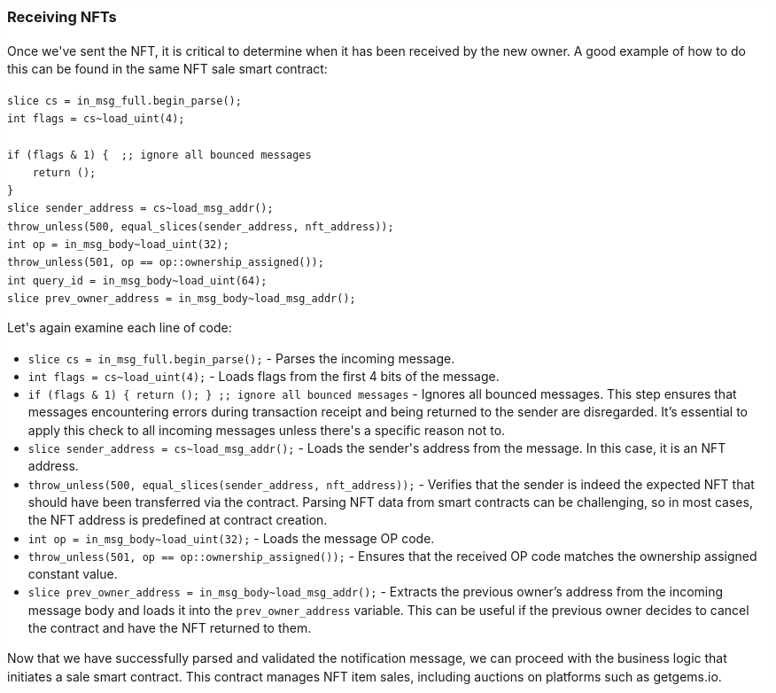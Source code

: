 ### Receiving NFTs

Once we've sent the NFT, it is critical to determine when it has been received by the new owner. A good example of how to do this can be found in the same NFT sale smart contract:

```
slice cs = in_msg_full.begin_parse();
int flags = cs~load_uint(4);

if (flags & 1) {  ;; ignore all bounced messages
    return ();
}
slice sender_address = cs~load_msg_addr();
throw_unless(500, equal_slices(sender_address, nft_address));
int op = in_msg_body~load_uint(32);
throw_unless(501, op == op::ownership_assigned());
int query_id = in_msg_body~load_uint(64);
slice prev_owner_address = in_msg_body~load_msg_addr();
```

Let's again examine each line of code:

- `slice cs = in_msg_full.begin_parse();` - Parses the incoming message.
- `int flags = cs~load_uint(4);` - Loads flags from the first 4 bits of the message.
- `if (flags & 1) { return (); } ;; ignore all bounced messages` - Ignores all bounced messages. This step ensures that messages encountering errors during transaction receipt and being returned to the sender are disregarded. It’s essential to apply this check to all incoming messages unless there's a specific reason not to.
- `slice sender_address = cs~load_msg_addr();` - Loads the sender's address from the message. In this case, it is an NFT address.
- `throw_unless(500, equal_slices(sender_address, nft_address));` - Verifies that the sender is indeed the expected NFT that should have been transferred via the contract. Parsing NFT data from smart contracts can be challenging, so in most cases, the NFT address is predefined at contract creation.
- `int op = in_msg_body~load_uint(32);` - Loads the message OP code.
- `throw_unless(501, op == op::ownership_assigned());` - Ensures that the received OP code matches the ownership assigned constant value.
- `slice prev_owner_address = in_msg_body~load_msg_addr();` - Extracts the previous owner’s address from the incoming message body and loads it into the `prev_owner_address` variable. This can be useful if the previous owner decides to cancel the contract and have the NFT returned to them.

Now that we have successfully parsed and validated the notification message, we can proceed with the business logic that initiates a sale smart contract. This contract manages NFT item sales, including auctions on platforms such as getgems.io.

<Feedback />

